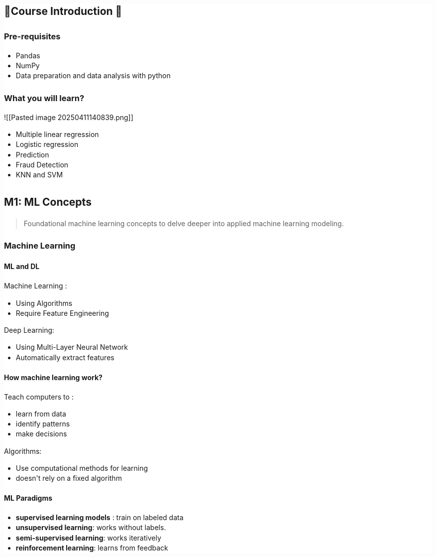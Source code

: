 
## 🌟Course Introduction 🌟


### Pre-requisites
- Pandas
- NumPy
- Data preparation and data analysis with python

### What you will learn?
![[Pasted image 20250411140839.png]]

- Multiple linear regression
- Logistic regression
- Prediction
- Fraud Detection
- KNN and SVM

## M1:  ML Concepts

> Foundational machine learning concepts to delve deeper into applied machine learning modeling.


### Machine Learning

#### ML and DL 

Machine Learning :
- Using Algorithms
- Require Feature Engineering

Deep Learning:
- Using Multi-Layer Neural Network
- Automatically extract features

#### How machine learning work?

Teach computers to :
- learn from data
- identify patterns
- make decisions

Algorithms:
- Use computational methods for learning
- doesn't rely on a fixed algorithm

#### ML Paradigms

- **supervised learning models** :  train on labeled data 
- **unsupervised learning**:  works without labels.
- **semi-supervised learning**: works iteratively
- **reinforcement learning**: learns from feedback
